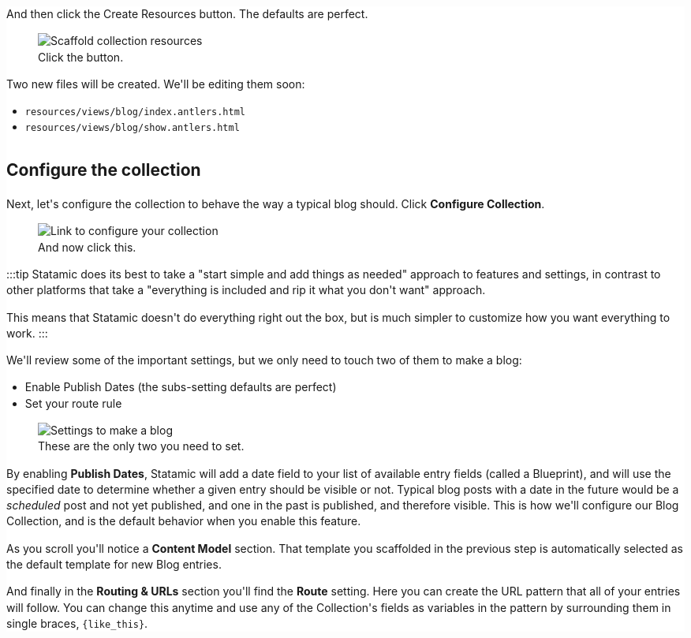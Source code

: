 And then click the Create Resources button. The defaults are perfect.

<figure>
    <img src="/img/quick-start/scaffold-resources.jpg" alt="Scaffold collection resources" width="600">
    <figcaption>Click the button.</figcaption>
</figure>

Two new files will be created. We'll be editing them soon:

- `resources/views/blog/index.antlers.html`
- `resources/views/blog/show.antlers.html`

## Configure the collection

Next, let's configure the collection to behave the way a typical blog should. Click **Configure Collection**.

<figure>
    <img src="/img/quick-start/configure-collection-link.jpg" alt="Link to configure your collection" width="600">
    <figcaption>And now click this.</figcaption>
</figure>


:::tip
Statamic does its best to take a "start simple and add things as needed" approach to features and settings, in contrast to other platforms that take a "everything is included and rip it what you don't want" approach.

This means that Statamic doesn't do everything right out the box, but is much simpler to customize how you want everything to work.
:::

We'll review some of the important settings, but we only need to touch two of them to make a blog:

- Enable Publish Dates (the subs-setting defaults are perfect)
- Set your route rule

<figure>
    <img src="/img/quick-start/blog-settings.jpg" alt="Settings to make a blog" width="600">
    <figcaption>These are the only two you need to set.</figcaption>
</figure>

By enabling **Publish Dates**, Statamic will add a date field to your list of available entry fields (called a Blueprint), and will use the specified date to determine whether a given entry should be visible or not. Typical blog posts with a date in the future would be a _scheduled_ post and not yet published, and one in the past is published, and therefore visible. This is how we'll configure our Blog Collection, and is the default behavior when you enable this feature.

As you scroll you'll notice a **Content Model** section. That template you scaffolded in the previous step is automatically selected as the default template for new Blog entries.

And finally in the **Routing & URLs** section you'll find the **Route** setting. Here you can create the URL pattern that all of your entries will follow. You can change this anytime and use any of the Collection's fields as variables in the pattern by surrounding them in single braces, `{like_this}`.
